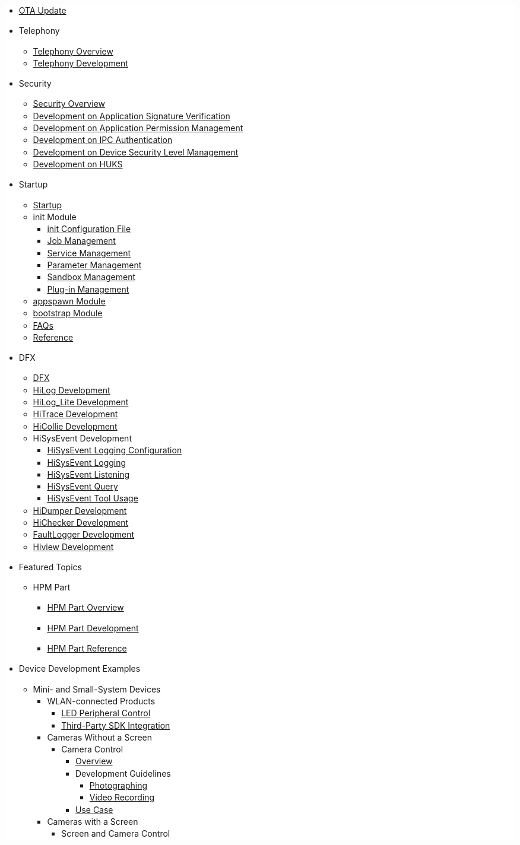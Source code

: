   - [OTA Update](subsystems/subsys-ota-guide.md)
  - Telephony
    - [Telephony Overview](subsystems/subsys-tel-overview.md)
    - [Telephony Development](subsystems/subsys-tel-guide.md)
  - Security
    - [Security Overview](subsystems/subsys-security-overview.md)
    - [Development on Application Signature Verification](subsystems/subsys-security-sigverify.md)
    - [Development on Application Permission Management](subsystems/subsys-security-rightmanagement.md)
    - [Development on IPC Authentication](subsystems/subsys-security-communicationverify.md)
    - [Development on Device Security Level Management](subsystems/subsys-security-devicesecuritylevel.md)
    - [Development on HUKS](subsystems/subsys-security-huks-guide.md)

  - Startup
    - [Startup](subsystems/subsys-boot-overview.md)
    - init Module
      - [init Configuration File](subsystems/subsys-boot-init-cfg.md)
      - [Job Management](subsystems/subsys-boot-init-jobs.md)
      - [Service Management](subsystems/subsys-boot-init-service.md)
      - [Parameter Management](subsystems/subsys-boot-init-sysparam.md)
      - [Sandbox Management](subsystems/subsys-boot-init-sandbox.md)
      - [Plug-in Management](subsystems/subsys-boot-init-plugin.md)
    - [appspawn Module](subsystems/subsys-boot-appspawn.md)
    - [bootstrap Module](subsystems/subsys-boot-bootstrap.md)
    - [FAQs](subsystems/subsys-boot-faqs.md)
    - [Reference](subsystems/subsys-boot-ref.md)
  - DFX
    - [DFX](subsystems/subsys-dfx-overview.md)
    - [HiLog Development](subsystems/subsys-dfx-hilog-rich.md)
    - [HiLog\_Lite Development](subsystems/subsys-dfx-hilog-lite.md)
    - [HiTrace Development](subsystems/subsys-dfx-hitrace.md)
    - [HiCollie Development](subsystems/subsys-dfx-hicollie.md)
    - HiSysEvent Development
      - [HiSysEvent Logging Configuration](subsystems/subsys-dfx-hisysevent-logging-config.md)
      - [HiSysEvent Logging](subsystems/subsys-dfx-hisysevent-logging.md)
      - [HiSysEvent Listening](subsystems/subsys-dfx-hisysevent-listening.md)
      - [HiSysEvent Query](subsystems/subsys-dfx-hisysevent-query.md)
      - [HiSysEvent Tool Usage](subsystems/subsys-dfx-hisysevent-tool.md)
    - [HiDumper Development](subsystems/subsys-dfx-hidumper.md)
    - [HiChecker Development](subsystems/subsys-dfx-hichecker.md)
    - [FaultLogger Development](subsystems/subsys-dfx-faultlogger.md)
    - [Hiview Development](subsystems/subsys-dfx-hiview.md)

- Featured Topics
  - HPM Part
    - [HPM Part Overview](hpm-part/hpm-part-about.md)

    - [HPM Part Development](hpm-part/hpm-part-development.md)

    - [HPM Part Reference](hpm-part/hpm-part-reference.md)

- Device Development Examples

  - Mini- and Small-System Devices
    - WLAN-connected Products
      - [LED Peripheral Control](guide/device-wlan-led-control.md)
      - [Third-Party SDK Integration](guide/device-wlan-sdk.md)
    - Cameras Without a Screen
      - Camera Control
        - [Overview](guide/device-iotcamera-control-overview.md)
        - Development Guidelines
          - [Photographing](guide/device-iotcamera-control-demo-photodevguide.md)
          - [Video Recording](guide/device-iotcamera-control-demo-videodevguide.md)
        - [Use Case](guide/device-iotcamera-control-example.md)
    - Cameras with a Screen
      - Screen and Camera Control